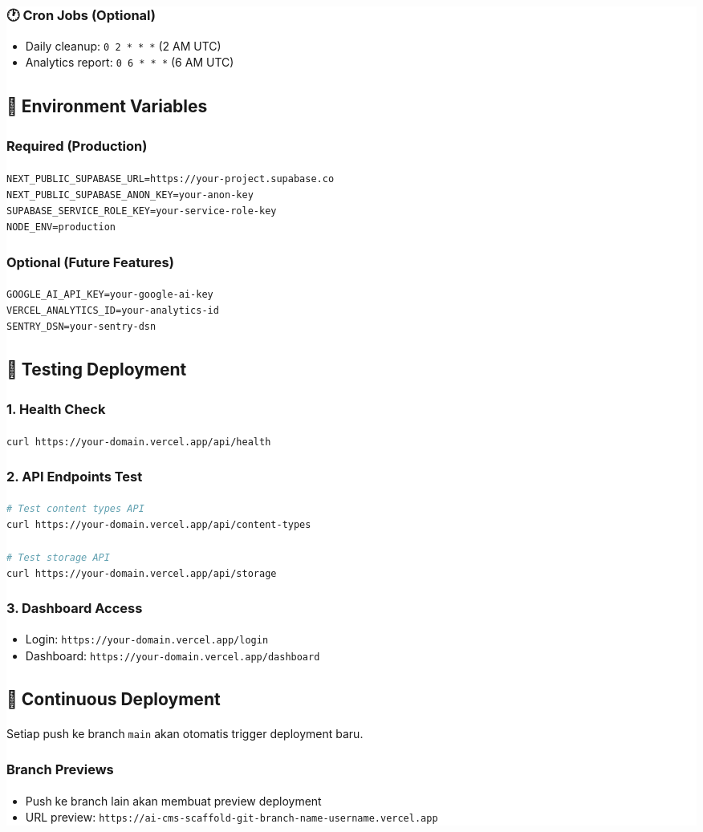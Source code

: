 ### 🕐 Cron Jobs (Optional)
- Daily cleanup: `0 2 * * *` (2 AM UTC)
- Analytics report: `0 6 * * *` (6 AM UTC)

## 🔐 Environment Variables

### Required (Production)
```env
NEXT_PUBLIC_SUPABASE_URL=https://your-project.supabase.co
NEXT_PUBLIC_SUPABASE_ANON_KEY=your-anon-key
SUPABASE_SERVICE_ROLE_KEY=your-service-role-key
NODE_ENV=production
```

### Optional (Future Features)
```env
GOOGLE_AI_API_KEY=your-google-ai-key
VERCEL_ANALYTICS_ID=your-analytics-id
SENTRY_DSN=your-sentry-dsn
```

## 🧪 Testing Deployment

### 1. Health Check
```bash
curl https://your-domain.vercel.app/api/health
```

### 2. API Endpoints Test
```bash
# Test content types API
curl https://your-domain.vercel.app/api/content-types

# Test storage API  
curl https://your-domain.vercel.app/api/storage
```

### 3. Dashboard Access
- Login: `https://your-domain.vercel.app/login`
- Dashboard: `https://your-domain.vercel.app/dashboard`

## 🔄 Continuous Deployment

Setiap push ke branch `main` akan otomatis trigger deployment baru.

### Branch Previews
- Push ke branch lain akan membuat preview deployment
- URL preview: `https://ai-cms-scaffold-git-branch-name-username.vercel.app`
